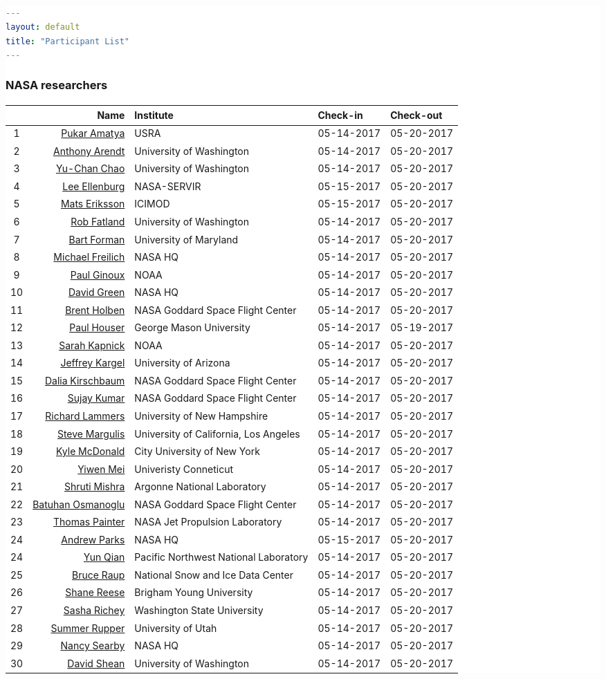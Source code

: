 ```yaml
---
layout: default
title: "Participant List"
---
```


### NASA researchers

| | Name | Institute | Check-in | Check-out | 
|:---:|-----:|:----------|:----------|:----------|
| 1 | [Pukar Amatya](mailto:pukar.m.amatya@nasa.gov) | USRA |05-14-2017 |05-20-2017 |
| 2 | [Anthony Arendt](mailto:arendta@uw.edu) | University of Washington |05-14-2017 |05-20-2017 |
| 3 | [Yu-Chan Chao](mailto:chaoy@uw.edu) | University of Washington |05-14-2017 |05-20-2017 |
| 4 | [Lee Ellenburg](mailto:lee.ellenburg@nasa.gov) | NASA-SERVIR |05-15-2017 |05-20-2017 |
| 5 | [Mats Eriksson](mailto:Mats.Eriksson@icimod.org) | ICIMOD |05-15-2017 |05-20-2017 |
| 6 | [Rob Fatland](mailto:rob5@uw.edu) | University of Washington |05-14-2017 |05-20-2017 |
| 7 | [Bart Forman](mailto:baforman@umd.edu) | University of Maryland |05-14-2017 |05-20-2017 |
| 8 | [Michael Freilich](mailto:mhf@nasa.gov) | NASA HQ |05-14-2017 |05-20-2017 |
| 9 | [Paul Ginoux](mailto:paul.ginoux@noaa.gov) | NOAA |05-14-2017 |05-20-2017 |
| 10 | [David Green](mailto:david.s.green@nasa.gov) | NASA HQ |05-14-2017 |05-20-2017 |
| 11 | [Brent Holben](mailto:brent.n.holben@nasa.gov) | NASA Goddard Space Flight Center |05-14-2017 |05-20-2017 |
| 12 | [Paul Houser](mailto:phouser@gmu.edu) | George Mason University |05-14-2017 |05-19-2017 |
| 13 | [Sarah Kapnick](mailto:sarah.kapnick@noaa.gov) | NOAA |05-14-2017 |05-20-2017 |
| 14 | [Jeffrey Kargel](mailto:jeffreyskargel@hotmail.com) | University of Arizona |05-14-2017 |05-20-2017 |
| 15 | [Dalia Kirschbaum](mailto:dalia.b.kirschbaum@nasa.gov) | NASA Goddard Space Flight Center |05-14-2017 |05-20-2017 |
| 16 | [Sujay Kumar](mailto:sujay.v.kumar@nasa.gov) | NASA Goddard Space Flight Center |05-14-2017 |05-20-2017 |
| 17 | [Richard Lammers](mailto:Richard.Lammers@unh.edu) | University of New Hampshire |05-14-2017 |05-20-2017 |
| 18 | [Steve Margulis](mailto:margulis@seas.ucla.edu) | University of California, Los Angeles |05-14-2017 |05-20-2017 |
| 19 | [Kyle McDonald](mailto:kmcdonald2@ccny.cuny.edu) | City University of New York |05-14-2017 |05-20-2017 |
| 20 | [Yiwen Mei](mailto:yiwen.mei@uconn.edu) | Univeristy Conneticut |05-14-2017 |05-20-2017 |
| 21 | [Shruti Mishra](mailto:mishra@anl.gov) | Argonne National Laboratory |05-14-2017 |05-20-2017 |
| 22 | [Batuhan Osmanoglu](mailto:batuhan.osmanoglu@nasa.gov) | NASA Goddard Space Flight Center |05-14-2017 |05-20-2017 |
| 23 | [Thomas Painter](mailto:thomas.painter@jpl.nasa.gov) | NASA Jet Propulsion Laboratory |05-14-2017 |05-20-2017 |
| 24 | [Andrew Parks](mailto:andrew.d.parks@nasa.gov) | NASA HQ |05-15-2017 |05-20-2017 |
| 24 | [Yun Qian](mailto:yun.qian@pnnl.gov) | Pacific Northwest National Laboratory |05-14-2017 |05-20-2017 |
| 25 | [Bruce Raup](mailto:braup@nsidc.org) | National Snow and Ice Data Center |05-14-2017 |05-20-2017 |
| 26 | [Shane Reese](mailto:reese@stat.byu.edu) | Brigham Young University |05-14-2017 |05-20-2017 |
| 27 | [Sasha Richey](mailto:sasha.richey@wsu.edu) | Washington State University |05-14-2017 |05-20-2017 |
| 28 | [Summer Rupper](mailto:summer.rupper@geog.utah.edu) | University of Utah |05-14-2017 |05-20-2017 |
| 29 | [Nancy Searby](mailto:nancy.d.searby@nasa.gov) | NASA HQ |05-14-2017 |05-20-2017 |
| 30 | [David Shean](mailto:dshean@uw.edu) | University of Washington |05-14-2017 |05-20-2017 |